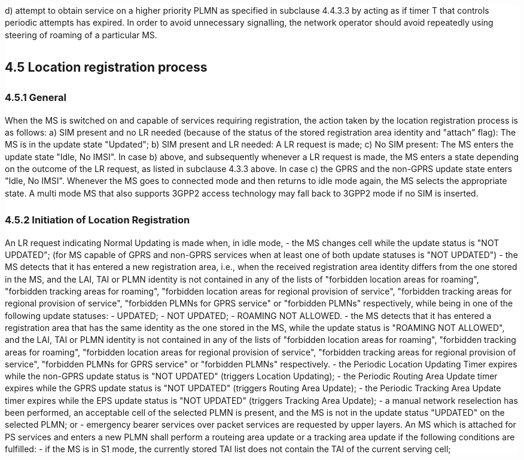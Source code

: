 d) attempt to obtain service on a higher priority PLMN as specified in
subclause 4.4.3.3 by acting as if timer T that controls periodic attempts has
expired.
In order to avoid unnecessary signalling, the network operator should avoid
repeatedly using steering of roaming of a particular MS.
## 4.5 Location registration process
### 4.5.1 General
When the MS is switched on and capable of services requiring registration, the
action taken by the location registration process is as follows:
a) SIM present and no LR needed (because of the status of the stored
registration area identity and \"attach\" flag): The MS is in the update state
\"Updated\";
b) SIM present and LR needed: A LR request is made;
c) No SIM present: The MS enters the update state \"Idle, No IMSI\".
In case b) above, and subsequently whenever a LR request is made, the MS
enters a state depending on the outcome of the LR request, as listed in
subclause 4.3.3 above. In case c) the GPRS and the non-GPRS update state
enters \"Idle, No IMSI\".
Whenever the MS goes to connected mode and then returns to idle mode again,
the MS selects the appropriate state.
A multi mode MS that also supports 3GPP2 access technology may fall back to
3GPP2 mode if no SIM is inserted.
### 4.5.2 Initiation of Location Registration
An LR request indicating Normal Updating is made when, in idle mode,
\- the MS changes cell while the update status is \"NOT UPDATED\"; (for MS
capable of GPRS and non-GPRS services when at least one of both update
statuses is \"NOT UPDATED\")
\- the MS detects that it has entered a new registration area, i.e., when the
received registration area identity differs from the one stored in the MS, and
the LAI, TAI or PLMN identity is not contained in any of the lists of
\"forbidden location areas for roaming\", \"forbidden tracking areas for
roaming\", \"forbidden location areas for regional provision of service\",
\"forbidden tracking areas for regional provision of service\", \"forbidden
PLMNs for GPRS service\" or \"forbidden PLMNs\" respectively, while being in
one of the following update statuses:
\- UPDATED;
\- NOT UPDATED;
\- ROAMING NOT ALLOWED.
\- the MS detects that it has entered a registration area that has the same
identity as the one stored in the MS, while the update status is \"ROAMING NOT
ALLOWED\", and the LAI, TAI or PLMN identity is not contained in any of the
lists of \"forbidden location areas for roaming\", \"forbidden tracking areas
for roaming\", \"forbidden location areas for regional provision of service\",
\"forbidden tracking areas for regional provision of service\", \"forbidden
PLMNs for GPRS service\" or \"forbidden PLMNs\" respectively.
\- the Periodic Location Updating Timer expires while the non-GPRS update
status is \"NOT UPDATED\" (triggers Location Updating);
\- the Periodic Routing Area Update timer expires while the GPRS update status
is \"NOT UPDATED\" (triggers Routing Area Update);
\- the Periodic Tracking Area Update timer expires while the EPS update status
is \"NOT UPDATED\" (triggers Tracking Area Update);
\- a manual network reselection has been performed, an acceptable cell of the
selected PLMN is present, and the MS is not in the update status \"UPDATED\"
on the selected PLMN; or
\- emergency bearer services over packet services are requested by upper
layers.
An MS which is attached for PS services and enters a new PLMN shall perform a
routeing area update or a tracking area update if the following conditions are
fulfilled:
\- if the MS is in S1 mode, the currently stored TAI list does not contain the
TAI of the current serving cell;